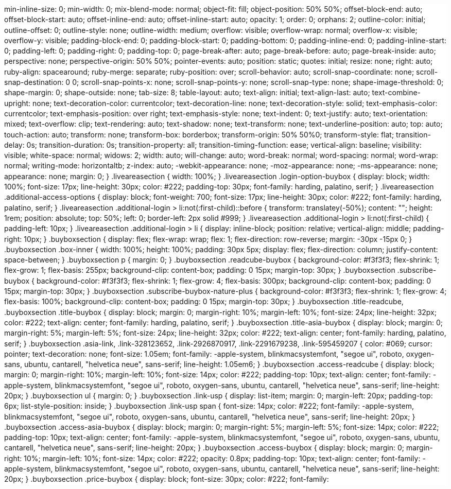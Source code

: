 min-inline-size: 0; min-width: 0; mix-blend-mode: normal; object-fit: fill; object-position: 50% 50%; offset-block-end: auto; offset-block-start: auto; offset-inline-end: auto; offset-inline-start: auto; opacity: 1; order: 0; orphans: 2; outline-color: initial; outline-offset: 0; outline-style: none; outline-width: medium; overflow: visible; overflow-wrap: normal; overflow-x: visible; overflow-y: visible; padding-block-end: 0; padding-block-start: 0; padding-bottom: 0; padding-inline-end: 0; padding-inline-start: 0; padding-left: 0; padding-right: 0; padding-top: 0; page-break-after: auto; page-break-before: auto; page-break-inside: auto; perspective: none; perspective-origin: 50% 50%; pointer-events: auto; position: static; quotes: initial; resize: none; right: auto; ruby-align: spacearound; ruby-merge: separate; ruby-position: over; scroll-behavior: auto; scroll-snap-coordinate: none; scroll-snap-destination: 0 0; scroll-snap-points-x: none; scroll-snap-points-y: none; scroll-snap-type: none; shape-image-threshold: 0; shape-margin: 0; shape-outside: none; tab-size: 8; table-layout: auto; text-align: initial; text-align-last: auto; text-combine-upright: none; text-decoration-color: currentcolor; text-decoration-line: none; text-decoration-style: solid; text-emphasis-color: currentcolor; text-emphasis-position: over right; text-emphasis-style: none; text-indent: 0; text-justify: auto; text-orientation: mixed; text-overflow: clip; text-rendering: auto; text-shadow: none; text-transform: none; text-underline-position: auto; top: auto; touch-action: auto; transform: none; transform-box: borderbox; transform-origin: 50% 50%0; transform-style: flat; transition-delay: 0s; transition-duration: 0s; transition-property: all; transition-timing-function: ease; vertical-align: baseline; visibility: visible; white-space: normal; widows: 2; width: auto; will-change: auto; word-break: normal; word-spacing: normal; word-wrap: normal; writing-mode: horizontaltb; z-index: auto; -webkit-appearance: none; -moz-appearance: none; -ms-appearance: none; appearance: none; margin: 0; } .liveareasection { width: 100%; } .liveareasection .login-option-buybox { display: block; width: 100%; font-size: 17px; line-height: 30px; color: #222; padding-top: 30px; font-family: harding, palatino, serif; } .liveareasection .additional-access-options { display: block; font-weight: 700; font-size: 17px; line-height: 30px; color: #222; font-family: harding, palatino, serif; } .liveareasection .additional-login > li:not(:first-child)::before { transform: translatey(-50%); content: ""; height: 1rem; position: absolute; top: 50%; left: 0; border-left: 2px solid #999; } .liveareasection .additional-login > li:not(:first-child) { padding-left: 10px; } .liveareasection .additional-login > li { display: inline-block; position: relative; vertical-align: middle; padding-right: 10px; } .buyboxsection { display: flex; flex-wrap: wrap; flex: 1; flex-direction: row-reverse; margin: -30px -15px 0; } .buyboxsection .box-inner { width: 100%; height: 100%; padding: 30px 5px; display: flex; flex-direction: column; justify-content: space-between; } .buyboxsection p { margin: 0; } .buyboxsection .readcube-buybox { background-color: #f3f3f3; flex-shrink: 1; flex-grow: 1; flex-basis: 255px; background-clip: content-box; padding: 0 15px; margin-top: 30px; } .buyboxsection .subscribe-buybox { background-color: #f3f3f3; flex-shrink: 1; flex-grow: 4; flex-basis: 300px; background-clip: content-box; padding: 0 15px; margin-top: 30px; } .buyboxsection .subscribe-buybox-nature-plus { background-color: #f3f3f3; flex-shrink: 1; flex-grow: 4; flex-basis: 100%; background-clip: content-box; padding: 0 15px; margin-top: 30px; } .buyboxsection .title-readcube, .buyboxsection .title-buybox { display: block; margin: 0; margin-right: 10%; margin-left: 10%; font-size: 24px; line-height: 32px; color: #222; text-align: center; font-family: harding, palatino, serif; } .buyboxsection .title-asia-buybox { display: block; margin: 0; margin-right: 5%; margin-left: 5%; font-size: 24px; line-height: 32px; color: #222; text-align: center; font-family: harding, palatino, serif; } .buyboxsection .asia-link, .link-328123652, .link-2926870917, .link-2291679238, .link-595459207 { color: #069; cursor: pointer; text-decoration: none; font-size: 1.05em; font-family: -apple-system, blinkmacsystemfont, "segoe ui", roboto, oxygen-sans, ubuntu, cantarell, "helvetica neue", sans-serif; line-height: 1.05em6; } .buyboxsection .access-readcube { display: block; margin: 0; margin-right: 10%; margin-left: 10%; font-size: 14px; color: #222; padding-top: 10px; text-align: center; font-family: -apple-system, blinkmacsystemfont, "segoe ui", roboto, oxygen-sans, ubuntu, cantarell, "helvetica neue", sans-serif; line-height: 20px; } .buyboxsection ul { margin: 0; } .buyboxsection .link-usp { display: list-item; margin: 0; margin-left: 20px; padding-top: 6px; list-style-position: inside; } .buyboxsection .link-usp span { font-size: 14px; color: #222; font-family: -apple-system, blinkmacsystemfont, "segoe ui", roboto, oxygen-sans, ubuntu, cantarell, "helvetica neue", sans-serif; line-height: 20px; } .buyboxsection .access-asia-buybox { display: block; margin: 0; margin-right: 5%; margin-left: 5%; font-size: 14px; color: #222; padding-top: 10px; text-align: center; font-family: -apple-system, blinkmacsystemfont, "segoe ui", roboto, oxygen-sans, ubuntu, cantarell, "helvetica neue", sans-serif; line-height: 20px; } .buyboxsection .access-buybox { display: block; margin: 0; margin-right: 10%; margin-left: 10%; font-size: 14px; color: #222; opacity: 0.8px; padding-top: 10px; text-align: center; font-family: -apple-system, blinkmacsystemfont, "segoe ui", roboto, oxygen-sans, ubuntu, cantarell, "helvetica neue", sans-serif; line-height: 20px; } .buyboxsection .price-buybox { display: block; font-size: 30px; color: #222; font-family: